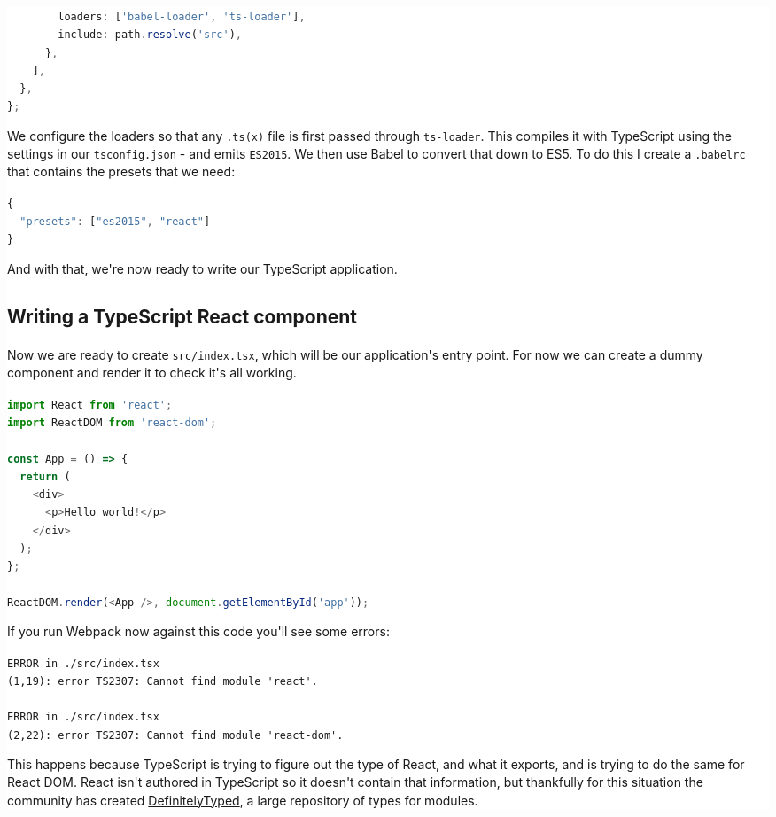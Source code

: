 ```js
        loaders: ['babel-loader', 'ts-loader'],
        include: path.resolve('src'),
      },
    ],
  },
};
```

We configure the loaders so that any `.ts(x)` file is first passed through `ts-loader`. This compiles it with TypeScript using the settings in our `tsconfig.json` - and emits `ES2015`. We then use Babel to convert that down to ES5. To do this I create a `.babelrc` that contains the presets that we need:

```js
{
  "presets": ["es2015", "react"]
}
```

And with that, we're now ready to write our TypeScript application.

## Writing a TypeScript React component

Now we are ready to create `src/index.tsx`, which will be our application's entry point. For now we can create a dummy component and render it to check it's all working.

```js
import React from 'react';
import ReactDOM from 'react-dom';

const App = () => {
  return (
    <div>
      <p>Hello world!</p>
    </div>
  );
};

ReactDOM.render(<App />, document.getElementById('app'));
```

If you run Webpack now against this code you'll see some errors:

```
ERROR in ./src/index.tsx
(1,19): error TS2307: Cannot find module 'react'.

ERROR in ./src/index.tsx
(2,22): error TS2307: Cannot find module 'react-dom'.
```

This happens because TypeScript is trying to figure out the type of React, and what it exports, and is trying to do the same for React DOM. React isn't authored in TypeScript so it doesn't contain that information, but thankfully for this situation the community has created [DefinitelyTyped](https://github.com/DefinitelyTyped/DefinitelyTyped), a large repository of types for modules.
